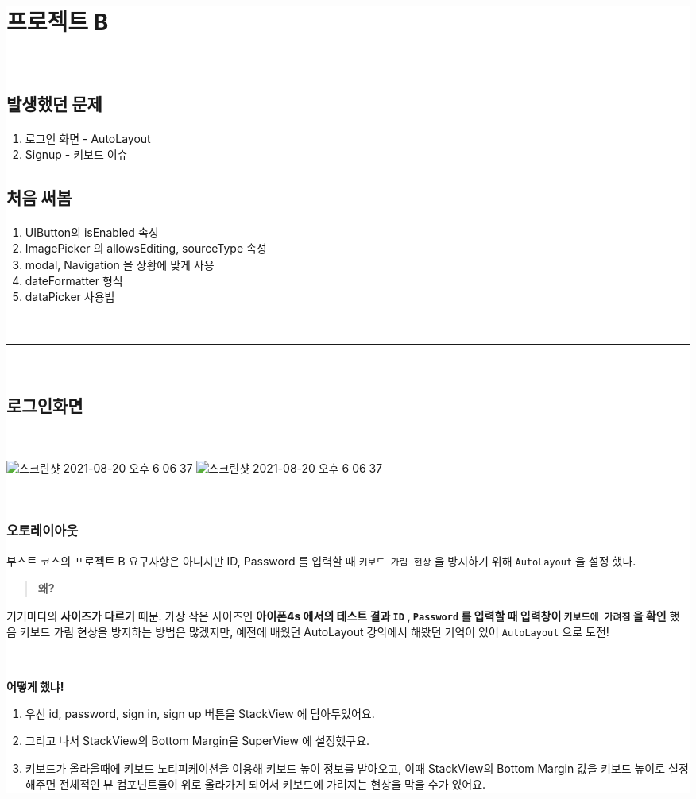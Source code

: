  # 프로젝트 B

<br>

## 발생했던 문제

1. 로그인 화면 - AutoLayout
2. Signup - 키보드 이슈


## 처음 써봄

1. UIButton의 isEnabled 속성 
2. ImagePicker 의  allowsEditing, sourceType 속성
3. modal, Navigation 을 상황에 맞게 사용
4. dateFormatter 형식
5. dataPicker 사용법

<br>

---

<br>

## 로그인화면 

<br>

<p><img width="400" height="500" alt="스크린샷 2021-08-20 오후 6 06 37" src="https://user-images.githubusercontent.com/55231029/130416373-064b61fd-6241-4f5d-b170-cb1ddea3cfb4.png">
  <img width="400" height="500" alt="스크린샷 2021-08-20 오후 6 06 37" src="https://user-images.githubusercontent.com/55231029/130422284-c27470d5-eda8-4d97-801a-8c0cb90ae632.png">
</p>

<br>

### 오토레이아웃

부스트 코스의 프로젝트 B 요구사항은 아니지만 ID, Password 를 입력할 때 `키보드 가림 현상` 을 방지하기 위해 `AutoLayout` 을 설정 했다.

>**왜?**
>
기기마다의 **사이즈가 다르기** 때문.
가장 작은 사이즈인 **아이폰4s 에서의 테스트 결과 `ID` , `Password` 를 입력할 때 입력창이 `키보드에 가려짐` 을 확인** 했음
키보드 가림 현상을 방지하는 방법은 많겠지만, 예전에 배웠던 AutoLayout 강의에서 해봤던 기억이 있어 `AutoLayout` 으로 도전!

<br>

**어떻게 했냐!**

1. 우선 id, password, sign in, sign up 버튼을 StackView 에 담아두었어요.

2. 그리고 나서 StackView의 Bottom Margin을 SuperView 에 설정했구요.

3. 키보드가 올라올때에 키보드 노티피케이션을 이용해 키보드 높이 정보를 받아오고, 이때 StackView의 Bottom Margin 값을 키보드 높이로 설정해주면 전체적인 뷰 컴포넌트들이 위로 올라가게 되어서 키보드에 가려지는 현상을 막을 수가 있어요.
